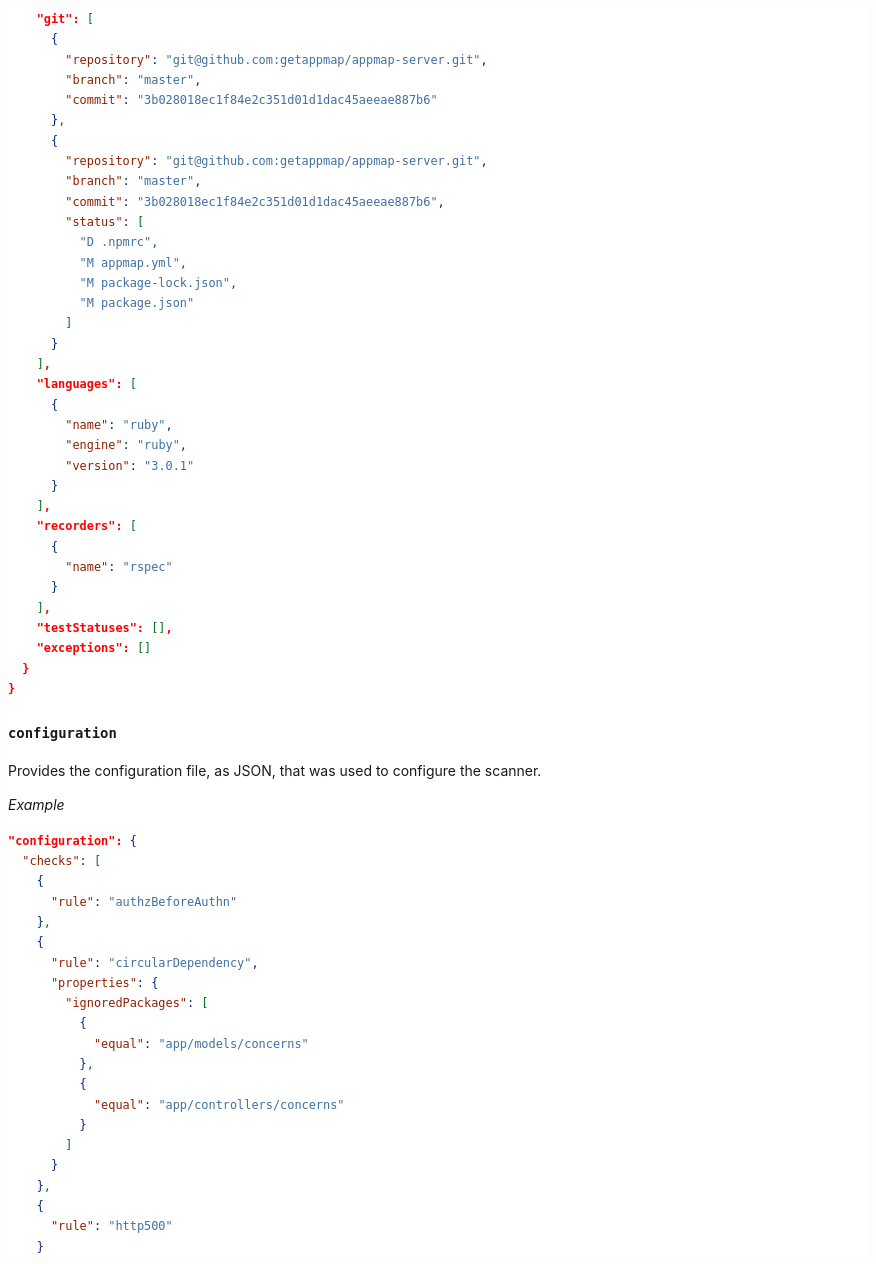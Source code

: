 ```json
    "git": [
      {
        "repository": "git@github.com:getappmap/appmap-server.git",
        "branch": "master",
        "commit": "3b028018ec1f84e2c351d01d1dac45aeeae887b6"
      },
      {
        "repository": "git@github.com:getappmap/appmap-server.git",
        "branch": "master",
        "commit": "3b028018ec1f84e2c351d01d1dac45aeeae887b6",
        "status": [
          "D .npmrc",
          "M appmap.yml",
          "M package-lock.json",
          "M package.json"
        ]
      }
    ],
    "languages": [
      {
        "name": "ruby",
        "engine": "ruby",
        "version": "3.0.1"
      }
    ],
    "recorders": [
      {
        "name": "rspec"
      }
    ],
    "testStatuses": [],
    "exceptions": []
  }
}
```

### `configuration`

Provides the configuration file, as JSON, that was used to configure the scanner.

_Example_

```json
"configuration": {
  "checks": [
    {
      "rule": "authzBeforeAuthn"
    },
    {
      "rule": "circularDependency",
      "properties": {
        "ignoredPackages": [
          {
            "equal": "app/models/concerns"
          },
          {
            "equal": "app/controllers/concerns"
          }
        ]
      }
    },
    {
      "rule": "http500"
    }
```